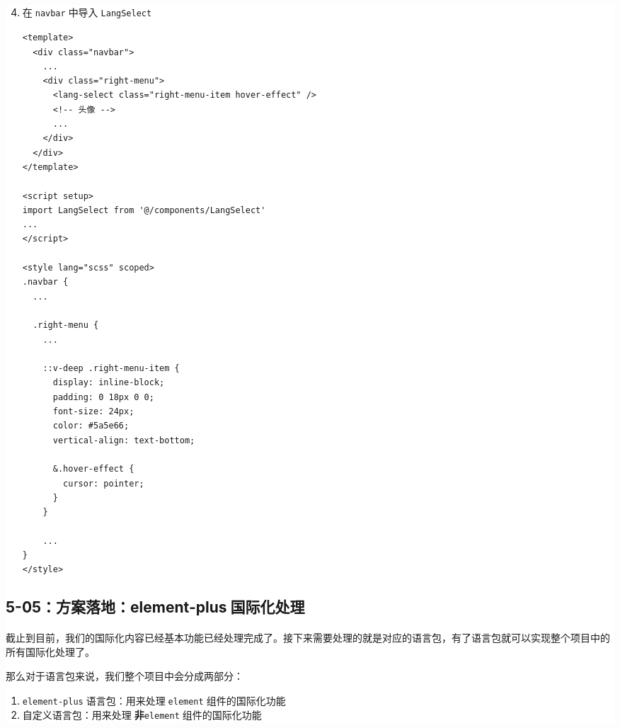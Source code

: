 4. 在 `navbar` 中导入 `LangSelect`

   ```vue
   <template>
     <div class="navbar">
       ...
       <div class="right-menu">
         <lang-select class="right-menu-item hover-effect" />
         <!-- 头像 -->
         ...
       </div>
     </div>
   </template>
   
   <script setup>
   import LangSelect from '@/components/LangSelect'
   ...
   </script>
   
   <style lang="scss" scoped>
   .navbar {
     ...
   
     .right-menu {
       ...
   
       ::v-deep .right-menu-item {
         display: inline-block;
         padding: 0 18px 0 0;
         font-size: 24px;
         color: #5a5e66;
         vertical-align: text-bottom;
   
         &.hover-effect {
           cursor: pointer;
         }
       }
   
       ...
   }
   </style>
   
   ```
   
   

## 5-05：方案落地：element-plus 国际化处理

截止到目前，我们的国际化内容已经基本功能已经处理完成了。接下来需要处理的就是对应的语言包，有了语言包就可以实现整个项目中的所有国际化处理了。

那么对于语言包来说，我们整个项目中会分成两部分：

1. `element-plus` 语言包：用来处理 `element` 组件的国际化功能
2. 自定义语言包：用来处理 **非**`element` 组件的国际化功能
